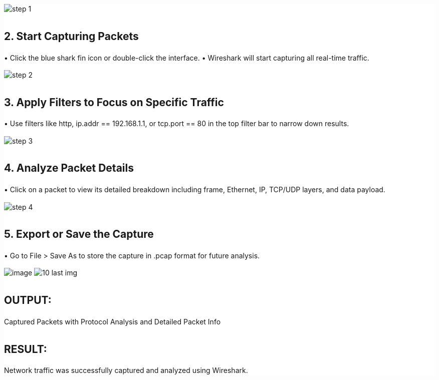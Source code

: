 <img width="1810" height="832" alt="step 1" src="https://github.com/user-attachments/assets/ff94c406-3700-47e1-927b-725600c4abf1" />

## 2. Start Capturing Packets
• Click the blue shark fin icon or double-click the interface.
• Wireshark will start capturing all real-time traffic.

<img width="1910" height="1048" alt="step 2" src="https://github.com/user-attachments/assets/1b873bd1-f6bb-4967-985d-f8afd3a1437b" />


## 3. Apply Filters to Focus on Specific Traffic
• Use filters like http, ip.addr == 192.168.1.1, or tcp.port == 80 in the top filter
bar to narrow down results.

<img width="1908" height="1076" alt="step 3" src="https://github.com/user-attachments/assets/770871c3-3fa7-450b-a228-3370bc3c4522" />




## 4. Analyze Packet Details
• Click on a packet to view its detailed breakdown including frame, Ethernet,
IP, TCP/UDP layers, and data payload.


<img width="1727" height="1022" alt="step 4" src="https://github.com/user-attachments/assets/5306b9b4-029d-4c45-b6e8-90dd7fcd9920" />



## 5. Export or Save the Capture
• Go to File > Save As to store the capture in .pcap format for future analysis.

<img width="1617" height="793" alt="image" src="https://github.com/user-attachments/assets/093282d3-4a42-401e-8885-6ef4e116780d" />



<img width="1595" height="825" alt="10 last img" src="https://github.com/user-attachments/assets/66bd30fe-6d80-414d-a480-5eb46bf4c8fa" />




## OUTPUT:
Captured Packets with Protocol Analysis and Detailed Packet Info

## RESULT:
Network traffic was successfully captured and analyzed using Wireshark.
